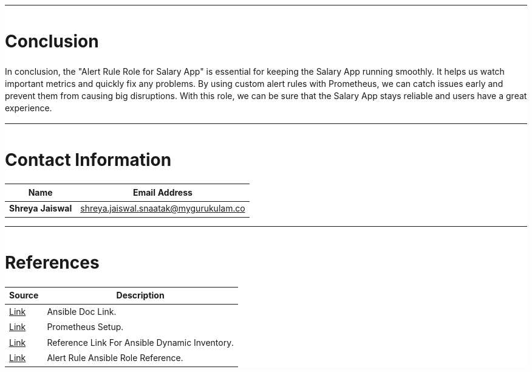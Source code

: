 ***

# Conclusion

In conclusion, the "Alert Rule Role for Salary App" is essential for keeping the Salary App running smoothly. It helps us watch important metrics and quickly fix any problems. By using custom alert rules with Prometheus, we can catch issues early and prevent them from causing big disruptions. With this role, we can be sure that the Salary App stays reliable and users have a great experience.

***

# Contact Information

| **Name** | **Email Address** |
| -------- | ----------------- |
| **Shreya Jaiswal** | shreya.jaiswal.snaatak@mygurukulam.co |

***

# References

| **Source** | **Description** |
| ---------- | --------------- |
| [Link](https://docs.ansible.com/ansible/latest/index.html) | Ansible Doc Link. |
| [Link](https://faun.pub/setting-up-prometheus-server-with-ansible-ac1f14548bce) | Prometheus Setup. |
| [Link](https://www.youtube.com/watch?v=junPdh2yvbU&t=454s) | Reference Link For Ansible Dynamic Inventory. |
| [Link](https://gitlab.cern.ch/acc-logging-team/nxcals/blob/524c1d6d29f5ad705229efa2f682e31017f640c1/ansible/roles/prometheus/templates/alerts/node-general.yml) | Alert Rule Ansible Role Reference.|



